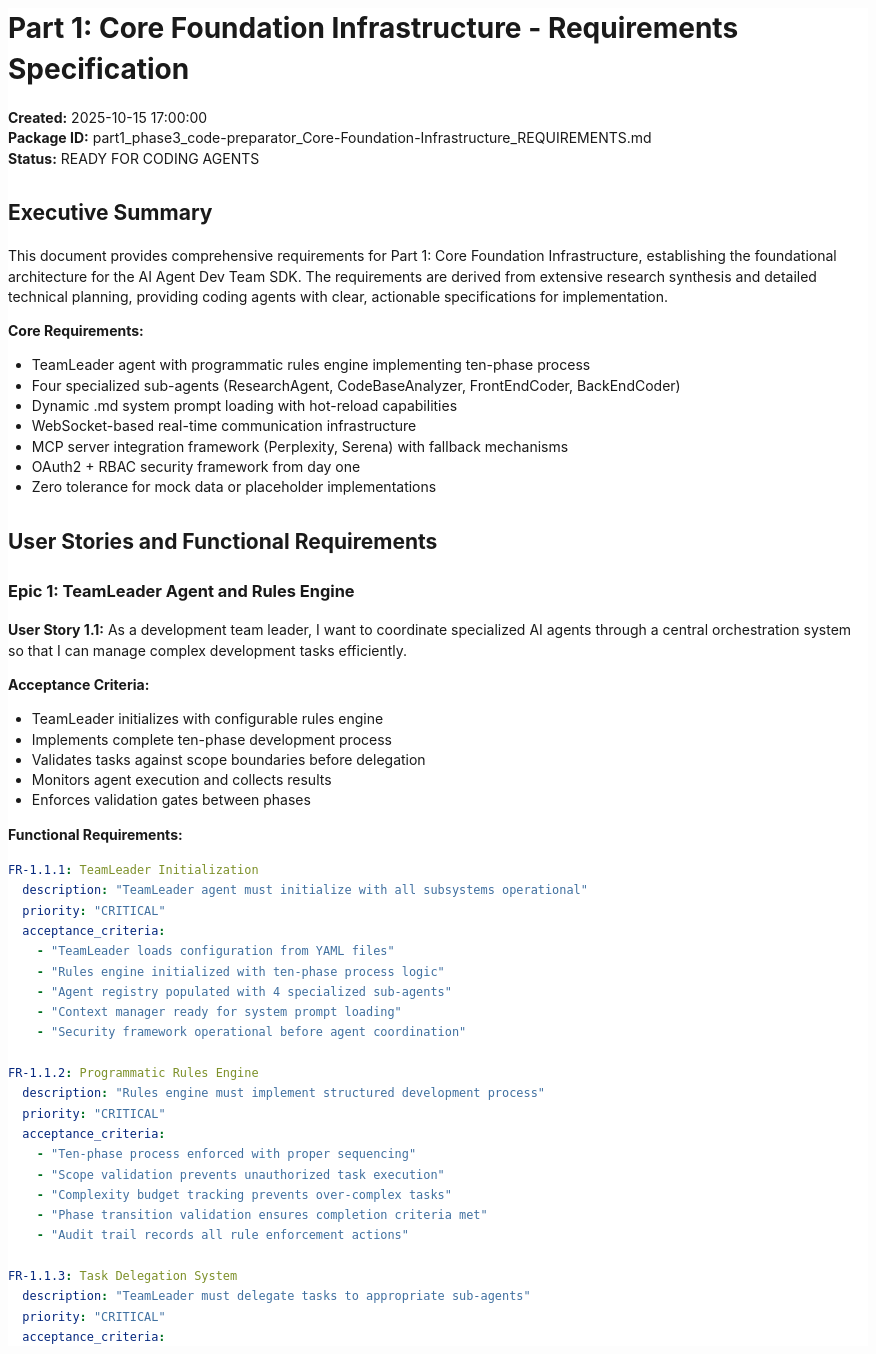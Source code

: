 # Part 1: Core Foundation Infrastructure - Requirements Specification

**Created:** 2025-10-15 17:00:00  
**Package ID:** part1_phase3_code-preparator_Core-Foundation-Infrastructure_REQUIREMENTS.md  
**Status:** READY FOR CODING AGENTS

## Executive Summary

This document provides comprehensive requirements for Part 1: Core Foundation Infrastructure, establishing the foundational architecture for the AI Agent Dev Team SDK. The requirements are derived from extensive research synthesis and detailed technical planning, providing coding agents with clear, actionable specifications for implementation.

**Core Requirements:**
- TeamLeader agent with programmatic rules engine implementing ten-phase process
- Four specialized sub-agents (ResearchAgent, CodeBaseAnalyzer, FrontEndCoder, BackEndCoder)
- Dynamic .md system prompt loading with hot-reload capabilities
- WebSocket-based real-time communication infrastructure
- MCP server integration framework (Perplexity, Serena) with fallback mechanisms
- OAuth2 + RBAC security framework from day one
- Zero tolerance for mock data or placeholder implementations

## User Stories and Functional Requirements

### Epic 1: TeamLeader Agent and Rules Engine

**User Story 1.1:** As a development team leader, I want to coordinate specialized AI agents through a central orchestration system so that I can manage complex development tasks efficiently.

**Acceptance Criteria:**
- TeamLeader initializes with configurable rules engine
- Implements complete ten-phase development process
- Validates tasks against scope boundaries before delegation
- Monitors agent execution and collects results
- Enforces validation gates between phases

**Functional Requirements:**
```yaml
FR-1.1.1: TeamLeader Initialization
  description: "TeamLeader agent must initialize with all subsystems operational"
  priority: "CRITICAL"
  acceptance_criteria:
    - "TeamLeader loads configuration from YAML files"
    - "Rules engine initialized with ten-phase process logic"
    - "Agent registry populated with 4 specialized sub-agents"
    - "Context manager ready for system prompt loading"
    - "Security framework operational before agent coordination"

FR-1.1.2: Programmatic Rules Engine
  description: "Rules engine must implement structured development process"
  priority: "CRITICAL"
  acceptance_criteria:
    - "Ten-phase process enforced with proper sequencing"
    - "Scope validation prevents unauthorized task execution"
    - "Complexity budget tracking prevents over-complex tasks"
    - "Phase transition validation ensures completion criteria met"
    - "Audit trail records all rule enforcement actions"

FR-1.1.3: Task Delegation System
  description: "TeamLeader must delegate tasks to appropriate sub-agents"
  priority: "CRITICAL"
  acceptance_criteria:
```